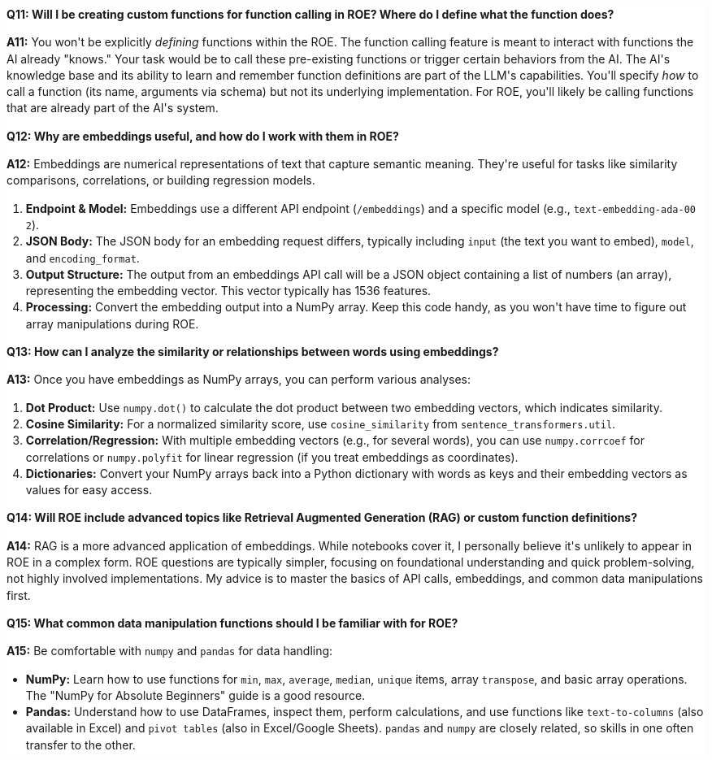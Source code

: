 **Q11: Will I be creating custom functions for function calling in ROE? Where do I define what the function does?**

**A11:** You won't be explicitly _defining_ functions within the ROE. The function calling feature is meant to interact with functions the AI already "knows." Your task would be to call these pre-existing functions or trigger certain behaviors from the AI. The AI's knowledge base and its ability to learn and remember function definitions are part of the LLM's capabilities. You'll specify _how_ to call a function (its name, arguments via schema) but not its underlying implementation. For ROE, you'll likely be calling functions that are already part of the AI's system.

**Q12: Why are embeddings useful, and how do I work with them in ROE?**

**A12:** Embeddings are numerical representations of text that capture semantic meaning. They're useful for tasks like similarity comparisons, correlations, or building regression models.

1.  **Endpoint & Model:** Embeddings use a different API endpoint (`/embeddings`) and a specific model (e.g., `text-embedding-ada-002`).
2.  **JSON Body:** The JSON body for an embedding request differs, typically including `input` (the text you want to embed), `model`, and `encoding_format`.
3.  **Output Structure:** The output from an embeddings API call will be a JSON object containing a list of numbers (an array), representing the embedding vector. This vector typically has 1536 features.
4.  **Processing:** Convert the embedding output into a NumPy array. Keep this code handy, as you won't have time to figure out array manipulations during ROE.

**Q13: How can I analyze the similarity or relationships between words using embeddings?**

**A13:** Once you have embeddings as NumPy arrays, you can perform various analyses:

1.  **Dot Product:** Use `numpy.dot()` to calculate the dot product between two embedding vectors, which indicates similarity.
2.  **Cosine Similarity:** For a normalized similarity score, use `cosine_similarity` from `sentence_transformers.util`.
3.  **Correlation/Regression:** With multiple embedding vectors (e.g., for several words), you can use `numpy.corrcoef` for correlations or `numpy.polyfit` for linear regression (if you treat embeddings as coordinates).
4.  **Dictionaries:** Convert your NumPy arrays back into a Python dictionary with words as keys and their embedding vectors as values for easy access.

**Q14: Will ROE include advanced topics like Retrieval Augmented Generation (RAG) or custom function definitions?**

**A14:** RAG is a more advanced application of embeddings. While notebooks cover it, I personally believe it's unlikely to appear in ROE in a complex form. ROE questions are typically simpler, focusing on foundational understanding and quick problem-solving, not highly involved implementations. My advice is to master the basics of API calls, embeddings, and common data manipulations first.

**Q15: What common data manipulation functions should I be familiar with for ROE?**

**A15:** Be comfortable with `numpy` and `pandas` for data handling:

- **NumPy:** Learn how to use functions for `min`, `max`, `average`, `median`, `unique` items, array `transpose`, and basic array operations. The "NumPy for Absolute Beginners" guide is a good resource.
- **Pandas:** Understand how to use DataFrames, inspect them, perform calculations, and use functions like `text-to-columns` (also available in Excel) and `pivot tables` (also in Excel/Google Sheets). `pandas` and `numpy` are closely related, so skills in one often transfer to the other.
